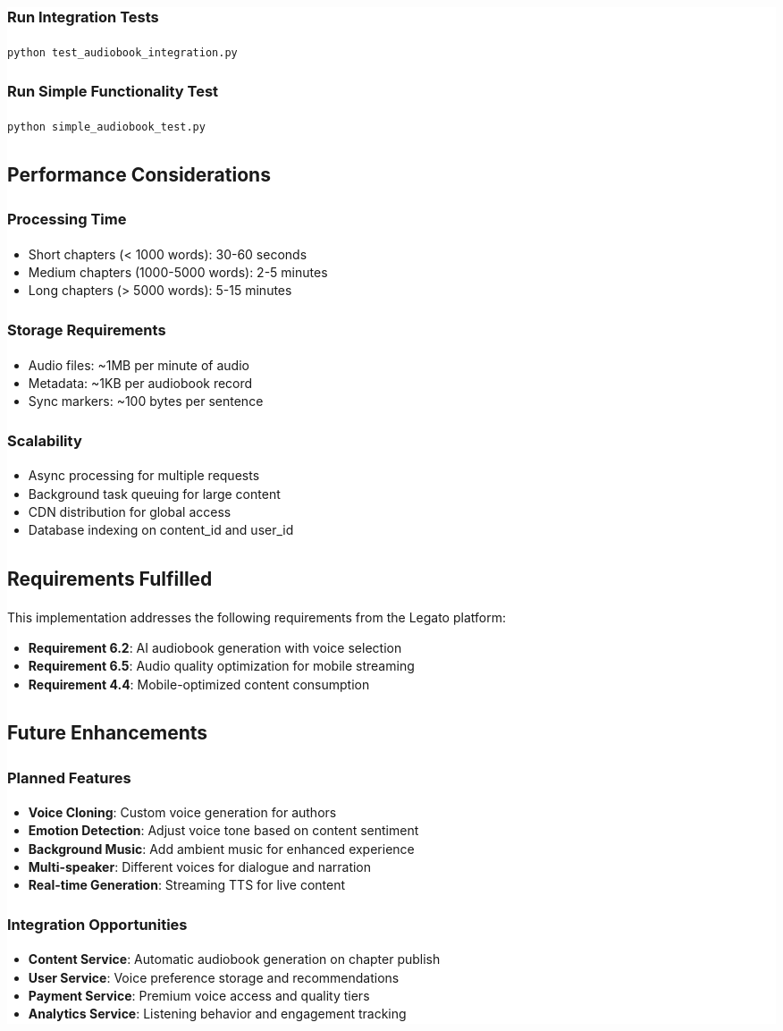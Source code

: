 ### Run Integration Tests
```bash
python test_audiobook_integration.py
```

### Run Simple Functionality Test
```bash
python simple_audiobook_test.py
```

## Performance Considerations

### Processing Time
- Short chapters (< 1000 words): 30-60 seconds
- Medium chapters (1000-5000 words): 2-5 minutes
- Long chapters (> 5000 words): 5-15 minutes

### Storage Requirements
- Audio files: ~1MB per minute of audio
- Metadata: ~1KB per audiobook record
- Sync markers: ~100 bytes per sentence

### Scalability
- Async processing for multiple requests
- Background task queuing for large content
- CDN distribution for global access
- Database indexing on content_id and user_id

## Requirements Fulfilled

This implementation addresses the following requirements from the Legato platform:

- **Requirement 6.2**: AI audiobook generation with voice selection
- **Requirement 6.5**: Audio quality optimization for mobile streaming
- **Requirement 4.4**: Mobile-optimized content consumption

## Future Enhancements

### Planned Features
- **Voice Cloning**: Custom voice generation for authors
- **Emotion Detection**: Adjust voice tone based on content sentiment
- **Background Music**: Add ambient music for enhanced experience
- **Multi-speaker**: Different voices for dialogue and narration
- **Real-time Generation**: Streaming TTS for live content

### Integration Opportunities
- **Content Service**: Automatic audiobook generation on chapter publish
- **User Service**: Voice preference storage and recommendations
- **Payment Service**: Premium voice access and quality tiers
- **Analytics Service**: Listening behavior and engagement tracking
